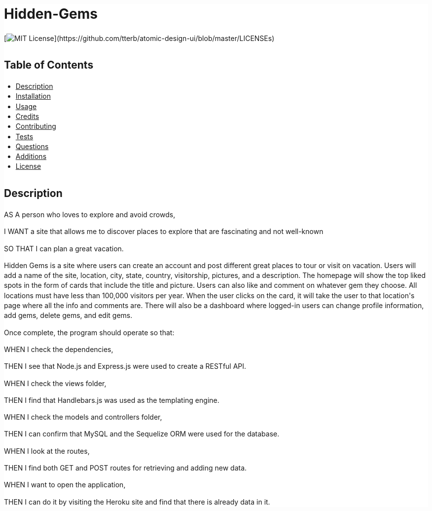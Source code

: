 # Hidden-Gems

[![MIT License](https://img.shields.io/apm/l/atomic-design-ui.svg?)](https://github.com/tterb/atomic-design-ui/blob/master/LICENSEs)

        

## Table of Contents
- [Description](#description)
- [Installation](#installation)
- [Usage](#usage)
- [Credits](#credits)
- [Contributing](#contributing)
- [Tests](#tests)
- [Questions](#questions)
- [Additions](#additions)
- [License](#license)  
        



## Description

AS A person who loves to explore and avoid crowds, 

I WANT a site that allows me to discover places to explore that are fascinating and not well-known

SO THAT I can plan a great vacation.

Hidden Gems is a site where users can create an account and post different great places to tour or visit on vacation. Users will add a name of the site, location, city, state, country, visitorship, pictures, and a description. The homepage will show the top liked spots in the form of cards that include the title and picture. Users can also like and comment on whatever gem they choose. All locations must have less than 100,000 visitors per year. When the user clicks on the card, it will take the user to that location's page where all the info and comments are. There will also be a dashboard where logged-in users can change profile information, add gems, delete gems, and edit gems.

Once complete, the program should operate so that:

WHEN I check the dependencies,

THEN I see that Node.js and Express.js were used to create a RESTful API.

WHEN I check the views folder,

THEN I find that Handlebars.js was used as the templating engine.

WHEN I check the models and controllers folder,

THEN I can confirm that MySQL and the Sequelize ORM were used for the database.

WHEN I look at the routes, 

THEN I find both GET and POST routes for retrieving and adding new data.

WHEN I want to open the application,

THEN I can do it by visiting the Heroku site and find that there is already data in it.
